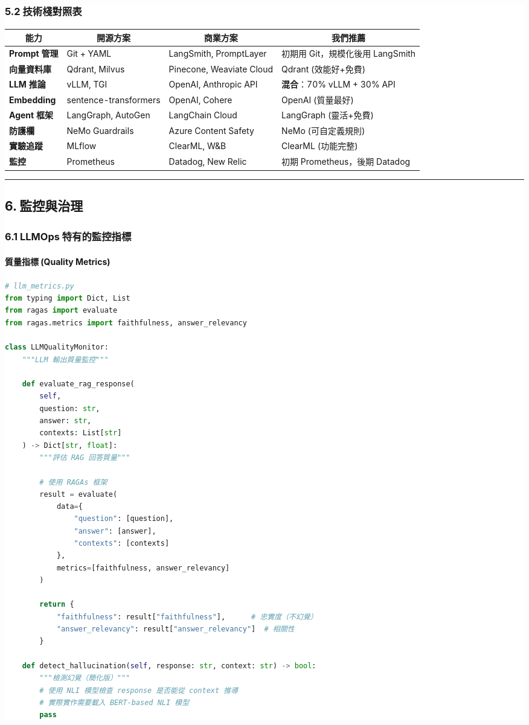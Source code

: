 ### 5.2 技術棧對照表

| 能力 | 開源方案 | 商業方案 | 我們推薦 |
|------|---------|---------|---------|
| **Prompt 管理** | Git + YAML | LangSmith, PromptLayer | 初期用 Git，規模化後用 LangSmith |
| **向量資料庫** | Qdrant, Milvus | Pinecone, Weaviate Cloud | Qdrant (效能好+免費) |
| **LLM 推論** | vLLM, TGI | OpenAI, Anthropic API | **混合**：70% vLLM + 30% API |
| **Embedding** | sentence-transformers | OpenAI, Cohere | OpenAI (質量最好) |
| **Agent 框架** | LangGraph, AutoGen | LangChain Cloud | LangGraph (靈活+免費) |
| **防護欄** | NeMo Guardrails | Azure Content Safety | NeMo (可自定義規則) |
| **實驗追蹤** | MLflow | ClearML, W&B | ClearML (功能完整) |
| **監控** | Prometheus | Datadog, New Relic | 初期 Prometheus，後期 Datadog |

---

## 6. 監控與治理

### 6.1 LLMOps 特有的監控指標

#### 質量指標 (Quality Metrics)

```python
# llm_metrics.py
from typing import Dict, List
from ragas import evaluate
from ragas.metrics import faithfulness, answer_relevancy

class LLMQualityMonitor:
    """LLM 輸出質量監控"""

    def evaluate_rag_response(
        self,
        question: str,
        answer: str,
        contexts: List[str]
    ) -> Dict[str, float]:
        """評估 RAG 回答質量"""

        # 使用 RAGAs 框架
        result = evaluate(
            data={
                "question": [question],
                "answer": [answer],
                "contexts": [contexts]
            },
            metrics=[faithfulness, answer_relevancy]
        )

        return {
            "faithfulness": result["faithfulness"],      # 忠實度（不幻覺）
            "answer_relevancy": result["answer_relevancy"]  # 相關性
        }

    def detect_hallucination(self, response: str, context: str) -> bool:
        """檢測幻覺（簡化版）"""
        # 使用 NLI 模型檢查 response 是否能從 context 推導
        # 實際實作需要載入 BERT-based NLI 模型
        pass
```
